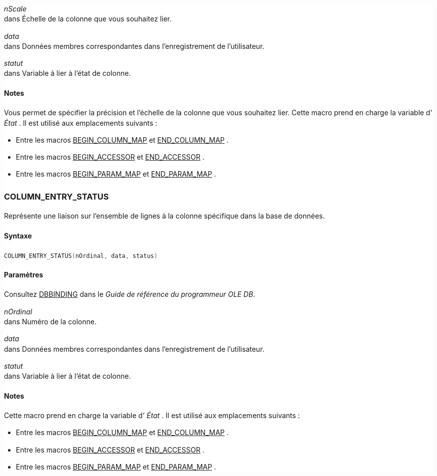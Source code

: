 *nScale*<br/>
dans Échelle de la colonne que vous souhaitez lier.

*data*<br/>
dans Données membres correspondantes dans l’enregistrement de l’utilisateur.

*statut*<br/>
dans Variable à lier à l’état de colonne.

#### <a name="remarks"></a>Notes

Vous permet de spécifier la précision et l’échelle de la colonne que vous souhaitez lier. Cette macro prend en charge la variable d' *État* . Il est utilisé aux emplacements suivants :

- Entre les macros [BEGIN_COLUMN_MAP](../../data/oledb/begin-column-map.md) et [END_COLUMN_MAP](../../data/oledb/end-column-map.md) .

- Entre les macros [BEGIN_ACCESSOR](../../data/oledb/begin-accessor.md) et [END_ACCESSOR](../../data/oledb/end-accessor.md) .

- Entre les macros [BEGIN_PARAM_MAP](../../data/oledb/begin-param-map.md) et [END_PARAM_MAP](../../data/oledb/end-param-map.md) .

### <a name="column_entry_status"></a><a name="column_entry_status"></a> COLUMN_ENTRY_STATUS

Représente une liaison sur l’ensemble de lignes à la colonne spécifique dans la base de données.

#### <a name="syntax"></a>Syntaxe

```cpp
COLUMN_ENTRY_STATUS(nOrdinal, data, status)
```

#### <a name="parameters"></a>Paramètres

Consultez [DBBINDING](/previous-versions/windows/desktop/ms716845(v=vs.85)) dans le *Guide de référence du programmeur OLE DB*.

*nOrdinal*<br/>
dans Numéro de la colonne.

*data*<br/>
dans Données membres correspondantes dans l’enregistrement de l’utilisateur.

*statut*<br/>
dans Variable à lier à l’état de colonne.

#### <a name="remarks"></a>Notes

Cette macro prend en charge la variable d' *État* . Il est utilisé aux emplacements suivants :

- Entre les macros [BEGIN_COLUMN_MAP](../../data/oledb/begin-column-map.md) et [END_COLUMN_MAP](../../data/oledb/end-column-map.md) .

- Entre les macros [BEGIN_ACCESSOR](../../data/oledb/begin-accessor.md) et [END_ACCESSOR](../../data/oledb/end-accessor.md) .

- Entre les macros [BEGIN_PARAM_MAP](../../data/oledb/begin-param-map.md) et [END_PARAM_MAP](../../data/oledb/end-param-map.md) .
